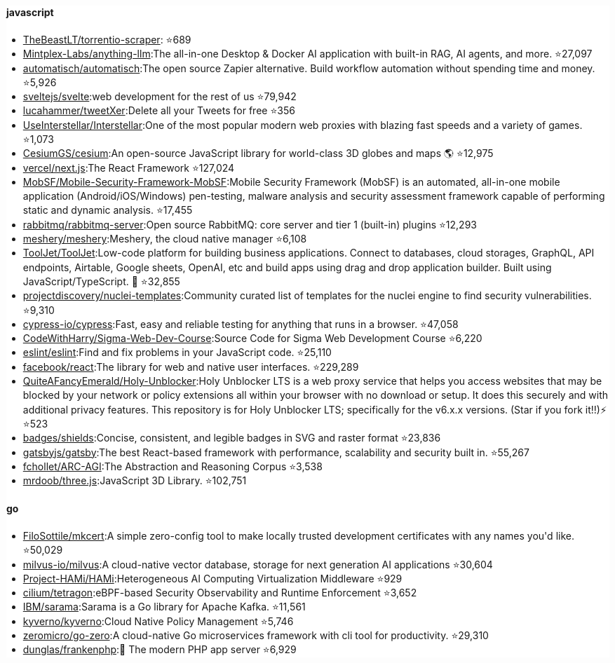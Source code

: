 #### javascript
* [TheBeastLT/torrentio-scraper](https://github.com/TheBeastLT/torrentio-scraper): ⭐689
* [Mintplex-Labs/anything-llm](https://github.com/Mintplex-Labs/anything-llm):The all-in-one Desktop & Docker AI application with built-in RAG, AI agents, and more. ⭐27,097
* [automatisch/automatisch](https://github.com/automatisch/automatisch):The open source Zapier alternative. Build workflow automation without spending time and money. ⭐5,926
* [sveltejs/svelte](https://github.com/sveltejs/svelte):web development for the rest of us ⭐79,942
* [lucahammer/tweetXer](https://github.com/lucahammer/tweetXer):Delete all your Tweets for free ⭐356
* [UseInterstellar/Interstellar](https://github.com/UseInterstellar/Interstellar):One of the most popular modern web proxies with blazing fast speeds and a variety of games. ⭐1,073
* [CesiumGS/cesium](https://github.com/CesiumGS/cesium):An open-source JavaScript library for world-class 3D globes and maps 🌎 ⭐12,975
* [vercel/next.js](https://github.com/vercel/next.js):The React Framework ⭐127,024
* [MobSF/Mobile-Security-Framework-MobSF](https://github.com/MobSF/Mobile-Security-Framework-MobSF):Mobile Security Framework (MobSF) is an automated, all-in-one mobile application (Android/iOS/Windows) pen-testing, malware analysis and security assessment framework capable of performing static and dynamic analysis. ⭐17,455
* [rabbitmq/rabbitmq-server](https://github.com/rabbitmq/rabbitmq-server):Open source RabbitMQ: core server and tier 1 (built-in) plugins ⭐12,293
* [meshery/meshery](https://github.com/meshery/meshery):Meshery, the cloud native manager ⭐6,108
* [ToolJet/ToolJet](https://github.com/ToolJet/ToolJet):Low-code platform for building business applications. Connect to databases, cloud storages, GraphQL, API endpoints, Airtable, Google sheets, OpenAI, etc and build apps using drag and drop application builder. Built using JavaScript/TypeScript. 🚀 ⭐32,855
* [projectdiscovery/nuclei-templates](https://github.com/projectdiscovery/nuclei-templates):Community curated list of templates for the nuclei engine to find security vulnerabilities. ⭐9,310
* [cypress-io/cypress](https://github.com/cypress-io/cypress):Fast, easy and reliable testing for anything that runs in a browser. ⭐47,058
* [CodeWithHarry/Sigma-Web-Dev-Course](https://github.com/CodeWithHarry/Sigma-Web-Dev-Course):Source Code for Sigma Web Development Course ⭐6,220
* [eslint/eslint](https://github.com/eslint/eslint):Find and fix problems in your JavaScript code. ⭐25,110
* [facebook/react](https://github.com/facebook/react):The library for web and native user interfaces. ⭐229,289
* [QuiteAFancyEmerald/Holy-Unblocker](https://github.com/QuiteAFancyEmerald/Holy-Unblocker):Holy Unblocker LTS is a web proxy service that helps you access websites that may be blocked by your network or policy extensions all within your browser with no download or setup. It does this securely and with additional privacy features. This repository is for Holy Unblocker LTS; specifically for the v6.x.x versions. (Star if you fork it!!)⚡ ⭐523
* [badges/shields](https://github.com/badges/shields):Concise, consistent, and legible badges in SVG and raster format ⭐23,836
* [gatsbyjs/gatsby](https://github.com/gatsbyjs/gatsby):The best React-based framework with performance, scalability and security built in. ⭐55,267
* [fchollet/ARC-AGI](https://github.com/fchollet/ARC-AGI):The Abstraction and Reasoning Corpus ⭐3,538
* [mrdoob/three.js](https://github.com/mrdoob/three.js):JavaScript 3D Library. ⭐102,751

#### go
* [FiloSottile/mkcert](https://github.com/FiloSottile/mkcert):A simple zero-config tool to make locally trusted development certificates with any names you'd like. ⭐50,029
* [milvus-io/milvus](https://github.com/milvus-io/milvus):A cloud-native vector database, storage for next generation AI applications ⭐30,604
* [Project-HAMi/HAMi](https://github.com/Project-HAMi/HAMi):Heterogeneous AI Computing Virtualization Middleware ⭐929
* [cilium/tetragon](https://github.com/cilium/tetragon):eBPF-based Security Observability and Runtime Enforcement ⭐3,652
* [IBM/sarama](https://github.com/IBM/sarama):Sarama is a Go library for Apache Kafka. ⭐11,561
* [kyverno/kyverno](https://github.com/kyverno/kyverno):Cloud Native Policy Management ⭐5,746
* [zeromicro/go-zero](https://github.com/zeromicro/go-zero):A cloud-native Go microservices framework with cli tool for productivity. ⭐29,310
* [dunglas/frankenphp](https://github.com/dunglas/frankenphp):🧟 The modern PHP app server ⭐6,929